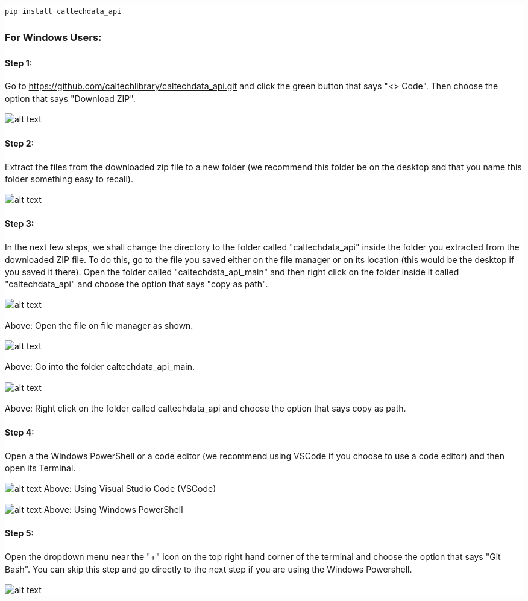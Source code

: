 `pip install caltechdata_api`

### For Windows Users:

#### Step 1: 
Go to https://github.com/caltechlibrary/caltechdata_api.git and click the green button that says "<> Code". Then choose the option that says "Download ZIP".

![alt text](<pictures-documentation/Screenshot%202024-12-03%20095802.png>)

#### Step 2: 
Extract the files from the downloaded zip file to a new folder (we recommend this folder be on the desktop and that you name this folder something easy to recall).

![alt text](<Images-and-screenshots-for-CLI-documentation/Screenshot 2024-12-03 100551.png>)

#### Step 3: 
In the next few steps, we shall change the directory to the folder called "caltechdata_api" inside the folder you extracted from the downloaded ZIP file. To do this, go to the file you saved either on the file manager or on its location (this would be the desktop if you saved it there). Open the folder called "caltechdata_api_main" and then right click on the folder inside it called "caltechdata_api" and choose the option that says "copy as path".

![alt text](<Images-and-screenshots-for-CLI-documentation/Screenshot 2024-12-03 102205.png>)

Above: Open the file on file manager as shown.

![alt text](<Images-and-screenshots-for-CLI-documentation/Screenshot 2024-12-03 102022.png>)

Above: Go into the folder caltechdata_api_main.

![alt text](<Images-and-screenshots-for-CLI-documentation/Screenshot 2024-12-03 102033.png>)

Above: Right click on the folder called caltechdata_api and choose the option that says copy as path.

#### Step 4: 
Open a the Windows PowerShell or a code editor (we recommend using VSCode if you choose to use a code editor) and then open its Terminal.

![alt text](<Images-and-screenshots-for-CLI-documentation/Screenshot 2024-12-03 101040.png>)
Above: Using Visual Studio Code (VSCode)

![alt text](<Images-and-screenshots-for-CLI-documentation/Screenshot 2024-12-16 085423.png>)
Above: Using Windows PowerShell

#### Step 5: 
Open the dropdown menu near the "+" icon on the top right hand corner of the terminal and choose the option that says "Git Bash". You can skip this step and go directly to the next step if you are using the Windows Powershell.

![alt text](<Images-and-screenshots-for-CLI-documentation/Screenshot 2024-12-03 101159.png>)
